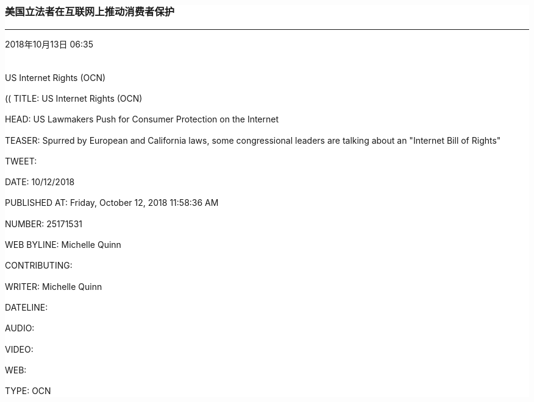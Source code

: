 ### 美国立法者在互联网上推动消费者保护
------------------------

<div class="published">
 <span class="date" title="中国时间">
  <time datetime="2018-10-13T06:35:22+08:00">
   2018年10月13日 06:35
  </time>
 </span>
</div>
<br/>
<div class="wsw">
 <p paraeid="{990a21e7-74e2-4522-900c-67303b8a46b4}{151}" paraid="327005986">
  US Internet Rights (OCN)
 </p>
 <p paraeid="{990a21e7-74e2-4522-900c-67303b8a46b4}{157}" paraid="1730831961">
 </p>
 <p paraeid="{990a21e7-74e2-4522-900c-67303b8a46b4}{161}" paraid="24274116">
  (( TITLE: US Internet Rights (OCN)
 </p>
 <p paraeid="{990a21e7-74e2-4522-900c-67303b8a46b4}{167}" paraid="1149560326">
  HEAD: US Lawmakers Push for Consumer Protection on the Internet
 </p>
 <p paraeid="{990a21e7-74e2-4522-900c-67303b8a46b4}{173}" paraid="1577151475">
  TEASER: Spurred by European and California laws, some congressional leaders are talking about an "Internet Bill of Rights"
 </p>
 <p paraeid="{990a21e7-74e2-4522-900c-67303b8a46b4}{179}" paraid="1419326934">
  TWEET:
 </p>
 <p paraeid="{990a21e7-74e2-4522-900c-67303b8a46b4}{185}" paraid="1570206856">
  DATE: 10/12/2018
 </p>
 <p paraeid="{990a21e7-74e2-4522-900c-67303b8a46b4}{191}" paraid="269791971">
  PUBLISHED AT: Friday, October 12, 2018 11:58:36 AM
 </p>
 <p paraeid="{990a21e7-74e2-4522-900c-67303b8a46b4}{197}" paraid="1257822375">
  NUMBER: 25171531
 </p>
 <p paraeid="{990a21e7-74e2-4522-900c-67303b8a46b4}{203}" paraid="433856134">
  WEB BYLINE: Michelle Quinn
 </p>
 <p paraeid="{990a21e7-74e2-4522-900c-67303b8a46b4}{209}" paraid="323142702">
  CONTRIBUTING:
 </p>
 <p paraeid="{990a21e7-74e2-4522-900c-67303b8a46b4}{215}" paraid="788044135">
  WRITER: Michelle Quinn
 </p>
 <p paraeid="{990a21e7-74e2-4522-900c-67303b8a46b4}{221}" paraid="933587776">
  DATELINE:
 </p>
 <p paraeid="{990a21e7-74e2-4522-900c-67303b8a46b4}{227}" paraid="1896279341">
  AUDIO:
 </p>
 <p paraeid="{990a21e7-74e2-4522-900c-67303b8a46b4}{233}" paraid="229394107">
  VIDEO:
 </p>
 <p paraeid="{990a21e7-74e2-4522-900c-67303b8a46b4}{239}" paraid="585025">
  WEB:
 </p>
 <p paraeid="{990a21e7-74e2-4522-900c-67303b8a46b4}{245}" paraid="368456521">
  TYPE: OCN
 </p>